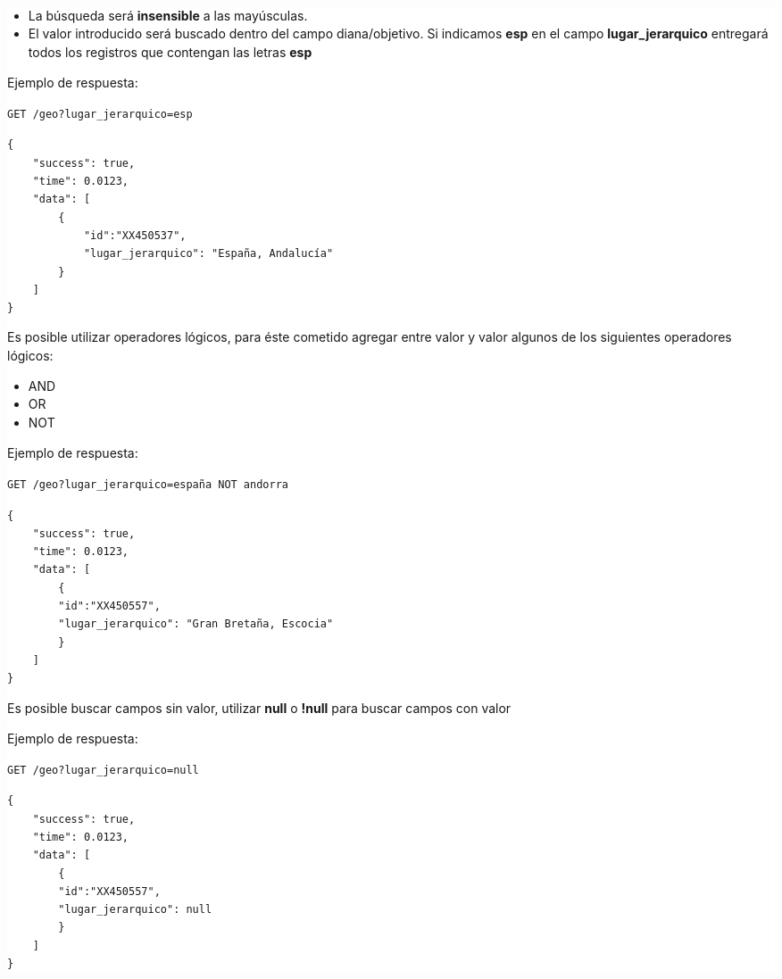 *   La búsqueda será **insensible** a las mayúsculas.
*   El valor introducido será buscado dentro del campo diana/objetivo. Si indicamos **esp** en el campo **lugar\_jerarquico** entregará todos los registros que contengan las letras **esp**

Ejemplo de respuesta:

    GET /geo?lugar_jerarquico=esp
```
{
    "success": true,
    "time": 0.0123,
    "data": [
        {
            "id":"XX450537",
            "lugar_jerarquico": "España, Andalucía"
        }
    ]
}
```

Es posible utilizar operadores lógicos, para éste cometido agregar entre valor y valor algunos de los siguientes operadores lógicos:

* AND
* OR
* NOT

Ejemplo de respuesta:

    GET /geo?lugar_jerarquico=españa NOT andorra
```
{
    "success": true,
    "time": 0.0123,
    "data": [
        {
        "id":"XX450557",
        "lugar_jerarquico": "Gran Bretaña, Escocia"
        }
    ]
}
```

Es posible buscar campos sin valor, utilizar **null** o **!null** para buscar campos con valor

Ejemplo de respuesta:

    GET /geo?lugar_jerarquico=null
```
{
    "success": true,
    "time": 0.0123,
    "data": [
        {
        "id":"XX450557",
        "lugar_jerarquico": null
        }
    ]
}
```
